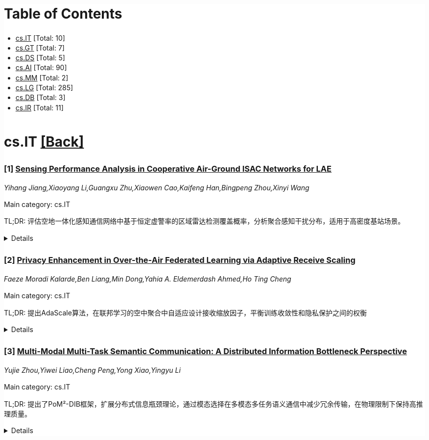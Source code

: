 <div id=toc></div>

# Table of Contents

- [cs.IT](#cs.IT) [Total: 10]
- [cs.GT](#cs.GT) [Total: 7]
- [cs.DS](#cs.DS) [Total: 5]
- [cs.AI](#cs.AI) [Total: 90]
- [cs.MM](#cs.MM) [Total: 2]
- [cs.LG](#cs.LG) [Total: 285]
- [cs.DB](#cs.DB) [Total: 3]
- [cs.IR](#cs.IR) [Total: 11]


<div id='cs.IT'></div>

# cs.IT [[Back]](#toc)

### [1] [Sensing Performance Analysis in Cooperative Air-Ground ISAC Networks for LAE](https://arxiv.org/abs/2510.03642)
*Yihang Jiang,Xiaoyang Li,Guangxu Zhu,Xiaowen Cao,Kaifeng Han,Bingpeng Zhou,Xinyi Wang*

Main category: cs.IT

TL;DR: 评估空地一体化感知通信网络中基于恒定虚警率的区域雷达检测覆盖概率，分析聚合感知干扰分布，适用于高密度基站场景。


<details><summary>Details</summary></details>


### [2] [Privacy Enhancement in Over-the-Air Federated Learning via Adaptive Receive Scaling](https://arxiv.org/abs/2510.03860)
*Faeze Moradi Kalarde,Ben Liang,Min Dong,Yahia A. Eldemerdash Ahmed,Ho Ting Cheng*

Main category: cs.IT

TL;DR: 提出AdaScale算法，在联邦学习的空中聚合中自适应设计接收缩放因子，平衡训练收敛性和隐私保护之间的权衡


<details><summary>Details</summary></details>


### [3] [Multi-Modal Multi-Task Semantic Communication: A Distributed Information Bottleneck Perspective](https://arxiv.org/abs/2510.04000)
*Yujie Zhou,Yiwei Liao,Cheng Peng,Yong Xiao,Yingyu Li*

Main category: cs.IT

TL;DR: 提出了PoM²-DIB框架，扩展分布式信息瓶颈理论，通过模态选择在多模态多任务语义通信中减少冗余传输，在物理限制下保持高推理质量。


<details><summary>Details</summary></details>
